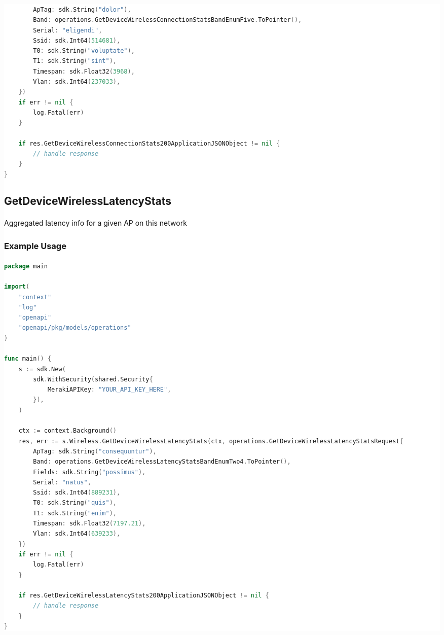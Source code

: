 ```go
        ApTag: sdk.String("dolor"),
        Band: operations.GetDeviceWirelessConnectionStatsBandEnumFive.ToPointer(),
        Serial: "eligendi",
        Ssid: sdk.Int64(514681),
        T0: sdk.String("voluptate"),
        T1: sdk.String("sint"),
        Timespan: sdk.Float32(3968),
        Vlan: sdk.Int64(237033),
    })
    if err != nil {
        log.Fatal(err)
    }

    if res.GetDeviceWirelessConnectionStats200ApplicationJSONObject != nil {
        // handle response
    }
}
```

## GetDeviceWirelessLatencyStats

Aggregated latency info for a given AP on this network

### Example Usage

```go
package main

import(
	"context"
	"log"
	"openapi"
	"openapi/pkg/models/operations"
)

func main() {
    s := sdk.New(
        sdk.WithSecurity(shared.Security{
            MerakiAPIKey: "YOUR_API_KEY_HERE",
        }),
    )

    ctx := context.Background()
    res, err := s.Wireless.GetDeviceWirelessLatencyStats(ctx, operations.GetDeviceWirelessLatencyStatsRequest{
        ApTag: sdk.String("consequuntur"),
        Band: operations.GetDeviceWirelessLatencyStatsBandEnumTwo4.ToPointer(),
        Fields: sdk.String("possimus"),
        Serial: "natus",
        Ssid: sdk.Int64(889231),
        T0: sdk.String("quis"),
        T1: sdk.String("enim"),
        Timespan: sdk.Float32(7197.21),
        Vlan: sdk.Int64(639233),
    })
    if err != nil {
        log.Fatal(err)
    }

    if res.GetDeviceWirelessLatencyStats200ApplicationJSONObject != nil {
        // handle response
    }
}
```